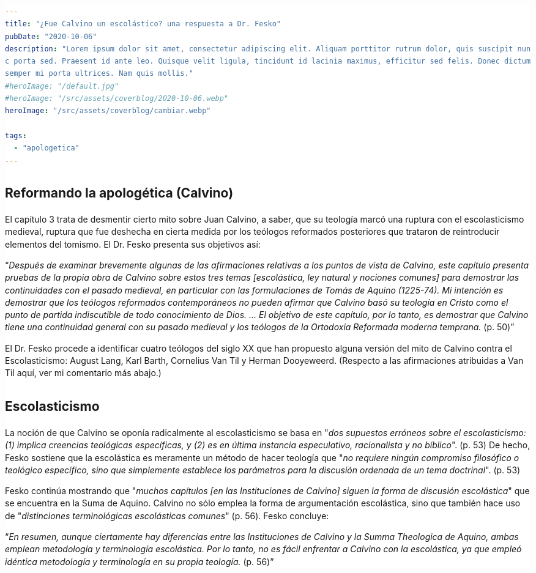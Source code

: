 ```yaml
---
title: "¿Fue Calvino un escolástico? una respuesta a Dr. Fesko"
pubDate: "2020-10-06"
description: "Lorem ipsum dolor sit amet, consectetur adipiscing elit. Aliquam porttitor rutrum dolor, quis suscipit nunc porta sed. Praesent id ante leo. Quisque velit ligula, tincidunt id lacinia maximus, efficitur sed felis. Donec dictum semper mi porta ultrices. Nam quis mollis."
#heroImage: "/default.jpg"
#heroImage: "/src/assets/coverblog/2020-10-06.webp"
heroImage: "/src/assets/coverblog/cambiar.webp"

tags:
  - "apologetica"
---
```


## Reformando la apologética (Calvino)

El capítulo 3 trata de desmentir cierto mito sobre Juan Calvino, a saber, que su teología marcó una ruptura con el escolasticismo medieval, ruptura que fue deshecha en cierta medida por los teólogos reformados posteriores que trataron de reintroducir elementos del tomismo. El Dr. Fesko presenta sus objetivos así:

“_Después de examinar brevemente algunas de las afirmaciones relativas a los puntos de vista de Calvino, este capítulo presenta pruebas de la propia obra de Calvino sobre estos tres temas \[escolástica, ley natural y nociones comunes\] para demostrar las continuidades con el pasado medieval, en particular con las formulaciones de Tomás de Aquino (1225-74). Mi intención es demostrar que los teólogos reformados contemporáneos no pueden afirmar que Calvino basó su teología en Cristo como el punto de partida indiscutible de todo conocimiento de Dios. ... El objetivo de este capítulo, por lo tanto, es demostrar que Calvino tiene una continuidad general con su pasado medieval y los teólogos de la Ortodoxia Reformada moderna temprana._ (p. 50)”

El Dr. Fesko procede a identificar cuatro teólogos del siglo XX que han propuesto alguna versión del mito de Calvino contra el Escolasticismo: August Lang, Karl Barth, Cornelius Van Til y Herman Dooyeweerd. (Respecto a las afirmaciones atribuidas a Van Til aquí, ver mi comentario más abajo.)

## Escolasticismo

La noción de que Calvino se oponía radicalmente al escolasticismo se basa en "_dos supuestos erróneos sobre el escolasticismo: (1) implica creencias teológicas específicas, y (2) es en última instancia especulativo, racionalista y no bíblico_". (p. 53) De hecho, Fesko sostiene que la escolástica es meramente un método de hacer teología que "_no requiere ningún compromiso filosófico o teológico específico, sino que simplemente establece los parámetros para la discusión ordenada de un tema doctrinal_". (p. 53)

Fesko continúa mostrando que "_muchos capítulos \[en las Instituciones de Calvino\] siguen la forma de discusión escolástica_" que se encuentra en la Suma de Aquino. Calvino no sólo emplea la forma de argumentación escolástica, sino que también hace uso de "_distinciones terminológicas escolásticas comunes_" (p. 56). Fesko concluye:

“_En resumen, aunque ciertamente hay diferencias entre las Instituciones de Calvino y la Summa Theologica de Aquino, ambas emplean metodología y terminología escolástica. Por lo tanto, no es fácil enfrentar a Calvino con la escolástica, ya que empleó idéntica metodología y terminología en su propia teología._ (p. 56)”
